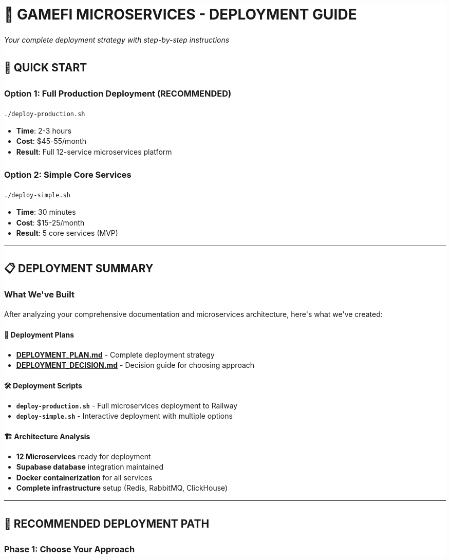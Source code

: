 # 🚀 **GAMEFI MICROSERVICES - DEPLOYMENT GUIDE**
*Your complete deployment strategy with step-by-step instructions*

## 🎯 **QUICK START**

### **Option 1: Full Production Deployment (RECOMMENDED)**
```bash
./deploy-production.sh
```
- **Time**: 2-3 hours
- **Cost**: $45-55/month
- **Result**: Full 12-service microservices platform

### **Option 2: Simple Core Services**
```bash
./deploy-simple.sh
```
- **Time**: 30 minutes
- **Cost**: $15-25/month
- **Result**: 5 core services (MVP)

---

## 📋 **DEPLOYMENT SUMMARY**

### **What We've Built**

After analyzing your comprehensive documentation and microservices architecture, here's what we've created:

#### **🎯 Deployment Plans**
- **[DEPLOYMENT_PLAN.md](DEPLOYMENT_PLAN.md)** - Complete deployment strategy
- **[DEPLOYMENT_DECISION.md](DEPLOYMENT_DECISION.md)** - Decision guide for choosing approach

#### **🛠️ Deployment Scripts**
- **`deploy-production.sh`** - Full microservices deployment to Railway
- **`deploy-simple.sh`** - Interactive deployment with multiple options

#### **🏗️ Architecture Analysis**
- **12 Microservices** ready for deployment
- **Supabase database** integration maintained
- **Docker containerization** for all services
- **Complete infrastructure** setup (Redis, RabbitMQ, ClickHouse)

---

## 🎯 **RECOMMENDED DEPLOYMENT PATH**

### **Phase 1: Choose Your Approach**

